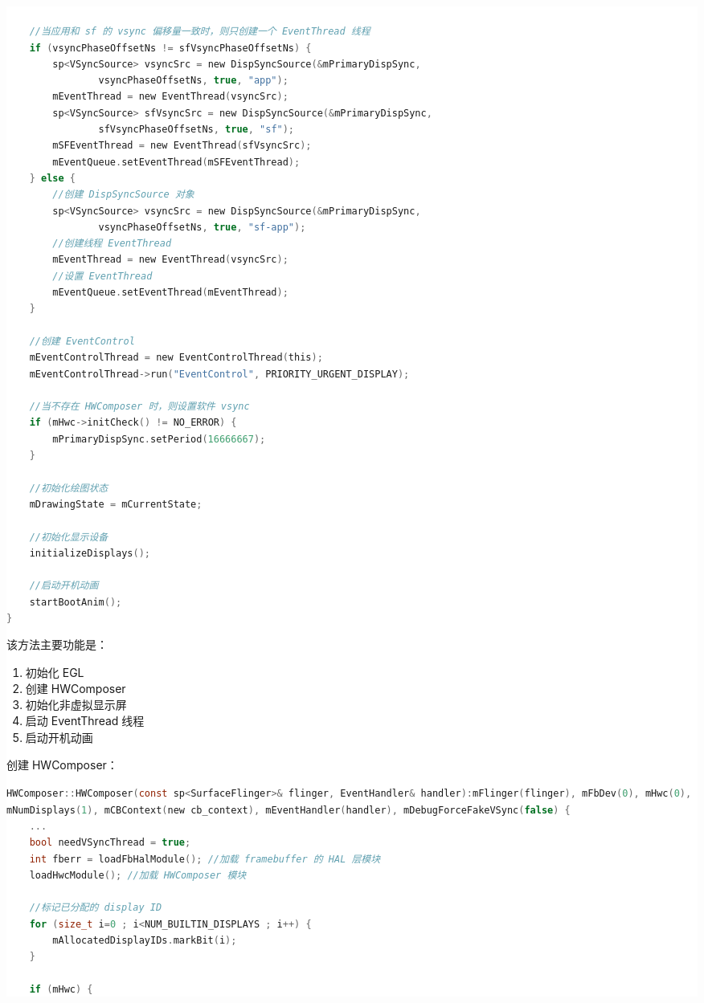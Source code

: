 ```C

    //当应用和 sf 的 vsync 偏移量一致时，则只创建一个 EventThread 线程
    if (vsyncPhaseOffsetNs != sfVsyncPhaseOffsetNs) {
        sp<VSyncSource> vsyncSrc = new DispSyncSource(&mPrimaryDispSync,
                vsyncPhaseOffsetNs, true, "app");
        mEventThread = new EventThread(vsyncSrc);
        sp<VSyncSource> sfVsyncSrc = new DispSyncSource(&mPrimaryDispSync,
                sfVsyncPhaseOffsetNs, true, "sf");
        mSFEventThread = new EventThread(sfVsyncSrc);
        mEventQueue.setEventThread(mSFEventThread);
    } else {
        //创建 DispSyncSource 对象
        sp<VSyncSource> vsyncSrc = new DispSyncSource(&mPrimaryDispSync,
                vsyncPhaseOffsetNs, true, "sf-app");
        //创建线程 EventThread
        mEventThread = new EventThread(vsyncSrc);
        //设置 EventThread
        mEventQueue.setEventThread(mEventThread);
    }

    //创建 EventControl
    mEventControlThread = new EventControlThread(this);
    mEventControlThread->run("EventControl", PRIORITY_URGENT_DISPLAY);

    //当不存在 HWComposer 时，则设置软件 vsync
    if (mHwc->initCheck() != NO_ERROR) {
        mPrimaryDispSync.setPeriod(16666667);
    }

    //初始化绘图状态
    mDrawingState = mCurrentState;

    //初始化显示设备
    initializeDisplays();

    //启动开机动画
    startBootAnim();
}
```

该方法主要功能是：
1. 初始化 EGL
2. 创建 HWComposer
3. 初始化非虚拟显示屏
4. 启动 EventThread 线程
5. 启动开机动画

创建 HWComposer：

```C
HWComposer::HWComposer(const sp<SurfaceFlinger>& flinger, EventHandler& handler):mFlinger(flinger), mFbDev(0), mHwc(0), mNumDisplays(1), mCBContext(new cb_context), mEventHandler(handler), mDebugForceFakeVSync(false) {
    ...
    bool needVSyncThread = true;
    int fberr = loadFbHalModule(); //加载 framebuffer 的 HAL 层模块
    loadHwcModule(); //加载 HWComposer 模块

    //标记已分配的 display ID
    for (size_t i=0 ; i<NUM_BUILTIN_DISPLAYS ; i++) {
        mAllocatedDisplayIDs.markBit(i);
    }

    if (mHwc) {
```